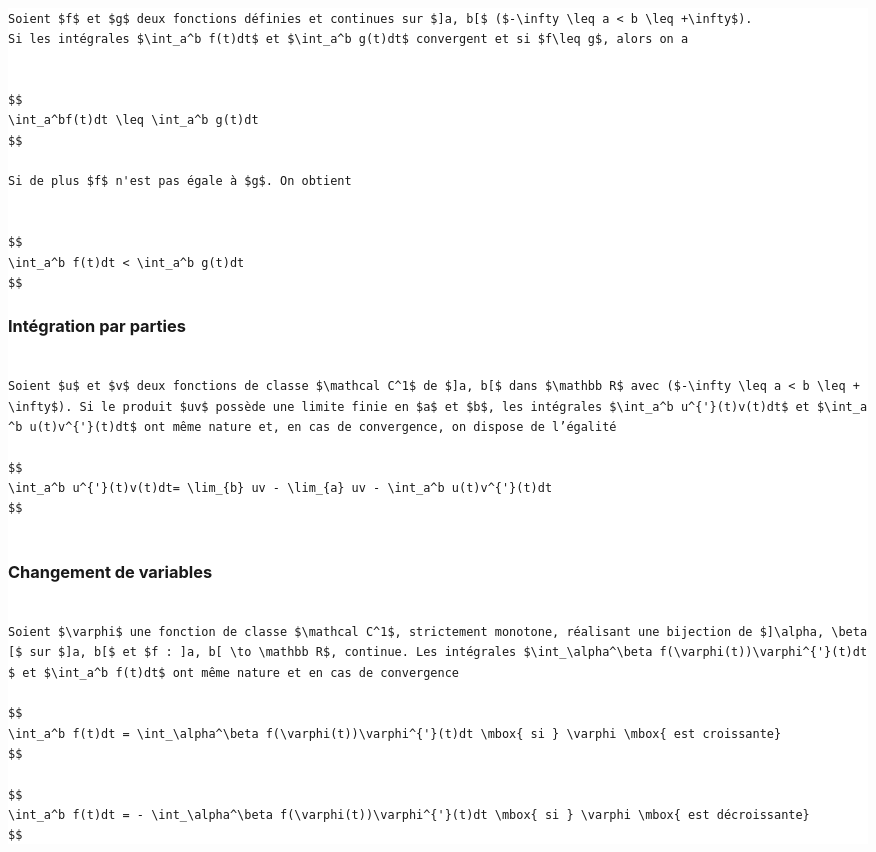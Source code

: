 ```{admonition} Corollaire
Soient $f$ et $g$ deux fonctions définies et continues sur $]a, b[$ ($-\infty \leq a < b \leq +\infty$).
Si les intégrales $\int_a^b f(t)dt$ et $\int_a^b g(t)dt$ convergent et si $f\leq g$, alors on a 


$$
\int_a^bf(t)dt \leq \int_a^b g(t)dt
$$

Si de plus $f$ n'est pas égale à $g$. On obtient


$$
\int_a^b f(t)dt < \int_a^b g(t)dt
$$

```


### Intégration par parties

```{admonition} Théorème

Soient $u$ et $v$ deux fonctions de classe $\mathcal C^1$ de $]a, b[$ dans $\mathbb R$ avec ($-\infty \leq a < b \leq +\infty$). Si le produit $uv$ possède une limite finie en $a$ et $b$, les intégrales $\int_a^b u^{'}(t)v(t)dt$ et $\int_a^b u(t)v^{'}(t)dt$ ont même nature et, en cas de convergence, on dispose de l’égalité

$$
\int_a^b u^{'}(t)v(t)dt= \lim_{b} uv - \lim_{a} uv - \int_a^b u(t)v^{'}(t)dt
$$


```
### Changement de variables

```{admonition} Théorème

Soient $\varphi$ une fonction de classe $\mathcal C^1$, strictement monotone, réalisant une bijection de $]\alpha, \beta[$ sur $]a, b[$ et $f : ]a, b[ \to \mathbb R$, continue. Les intégrales $\int_\alpha^\beta f(\varphi(t))\varphi^{'}(t)dt$ et $\int_a^b f(t)dt$ ont même nature et en cas de convergence

$$
\int_a^b f(t)dt = \int_\alpha^\beta f(\varphi(t))\varphi^{'}(t)dt \mbox{ si } \varphi \mbox{ est croissante}
$$

$$
\int_a^b f(t)dt = - \int_\alpha^\beta f(\varphi(t))\varphi^{'}(t)dt \mbox{ si } \varphi \mbox{ est décroissante}
$$

```
